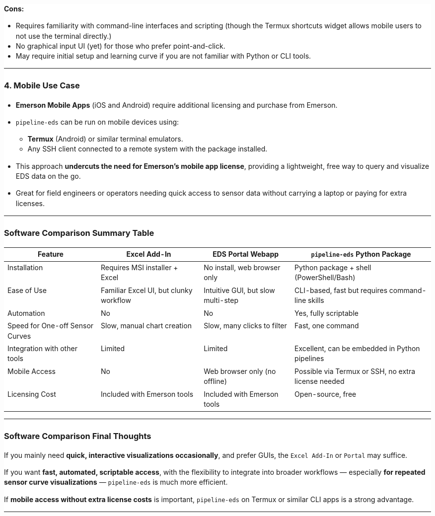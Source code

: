 **Cons:**

* Requires familiarity with command-line interfaces and scripting (though the Termux shortcuts widget allows mobile users to not use the terminal directly.)
* No graphical input UI (yet) for those who prefer point-and-click.
* May require initial setup and learning curve if you are not familiar with Python or CLI tools.

---

### **4. Mobile Use Case**

* **Emerson Mobile Apps** (iOS and Android) require additional licensing and purchase from Emerson.
* `pipeline-eds` can be run on mobile devices using:

  * **Termux** (Android) or similar terminal emulators.
  * Any SSH client connected to a remote system with the package installed.
* This approach **undercuts the need for Emerson’s mobile app license**, providing a lightweight, free way to query and visualize EDS data on the go.
* Great for field engineers or operators needing quick access to sensor data without carrying a laptop or paying for extra licenses.

---

### **Software Comparison Summary Table**

| Feature                         | Excel Add-In                           | EDS Portal Webapp                  | `pipeline-eds` Python Package                       |
| ------------------------------- | -------------------------------------- | ---------------------------------- | --------------------------------------------------- |
| Installation                    | Requires MSI installer + Excel         | No install, web browser only       | Python package + shell (PowerShell/Bash)            |
| Ease of Use                     | Familiar Excel UI, but clunky workflow | Intuitive GUI, but slow multi-step | CLI-based, fast but requires command-line skills    |
| Automation                      | No                                     | No                                 | Yes, fully scriptable                               |
| Speed for One-off Sensor Curves | Slow, manual chart creation            | Slow, many clicks to filter        | Fast, one command                                   |
| Integration with other tools    | Limited                                | Limited                            | Excellent, can be embedded in Python pipelines      |
| Mobile Access                   | No                                     | Web browser only (no offline)      | Possible via Termux or SSH, no extra license needed |
| Licensing Cost                  | Included with Emerson tools            | Included with Emerson tools        | Open-source, free                                   |

---

### Software Comparison Final Thoughts

If you mainly need **quick, interactive visualizations occasionally**, and prefer GUIs, the `Excel Add-In` or `Portal` may suffice.

If you want **fast, automated, scriptable access**, with the flexibility to integrate into broader workflows — especially **for repeated sensor curve visualizations** — `pipeline-eds` is much more efficient.

If **mobile access without extra license costs** is important, `pipeline-eds` on Termux or similar CLI apps is a strong advantage.


---